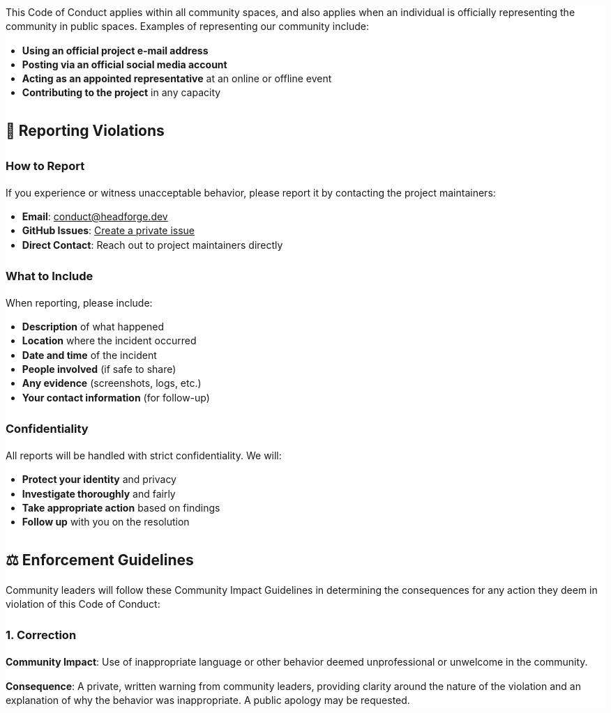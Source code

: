 This Code of Conduct applies within all community spaces, and also applies when an individual is officially representing the community in public spaces. Examples of representing our community include:

- **Using an official project e-mail address**
- **Posting via an official social media account**
- **Acting as an appointed representative** at an online or offline event
- **Contributing to the project** in any capacity

## 🚨 Reporting Violations

### How to Report

If you experience or witness unacceptable behavior, please report it by contacting the project maintainers:

- **Email**: [conduct@headforge.dev](mailto:conduct@headforge.dev)
- **GitHub Issues**: [Create a private issue](https://github.com/iyotee/HeadForge/issues/new?template=conduct-report.md)
- **Direct Contact**: Reach out to project maintainers directly

### What to Include

When reporting, please include:
- **Description** of what happened
- **Location** where the incident occurred
- **Date and time** of the incident
- **People involved** (if safe to share)
- **Any evidence** (screenshots, logs, etc.)
- **Your contact information** (for follow-up)

### Confidentiality

All reports will be handled with strict confidentiality. We will:
- **Protect your identity** and privacy
- **Investigate thoroughly** and fairly
- **Take appropriate action** based on findings
- **Follow up** with you on the resolution

## ⚖️ Enforcement Guidelines

Community leaders will follow these Community Impact Guidelines in determining the consequences for any action they deem in violation of this Code of Conduct:

### 1. Correction
**Community Impact**: Use of inappropriate language or other behavior deemed unprofessional or unwelcome in the community.

**Consequence**: A private, written warning from community leaders, providing clarity around the nature of the violation and an explanation of why the behavior was inappropriate. A public apology may be requested.
